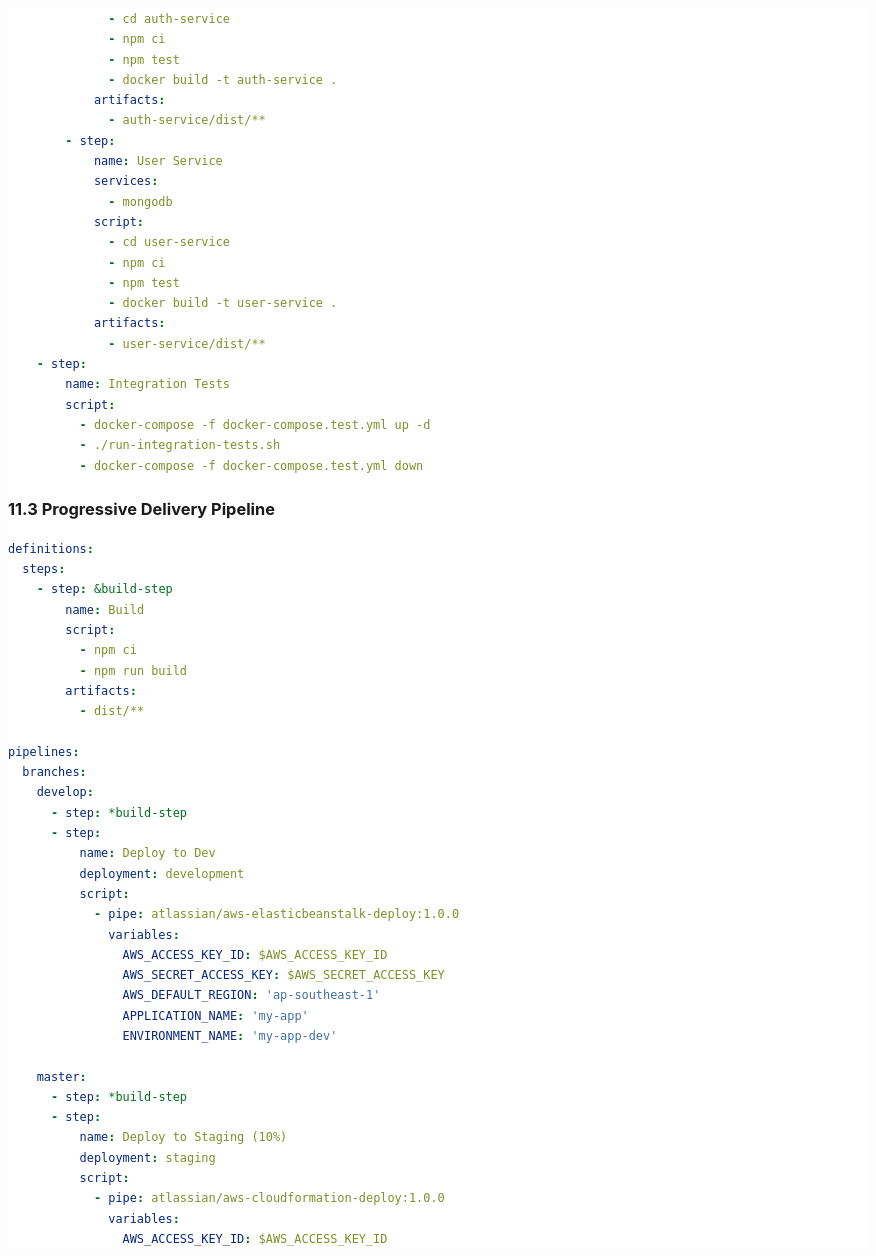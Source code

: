 ```yaml
              - cd auth-service
              - npm ci
              - npm test
              - docker build -t auth-service .
            artifacts:
              - auth-service/dist/**
        - step:
            name: User Service
            services:
              - mongodb
            script:
              - cd user-service
              - npm ci
              - npm test
              - docker build -t user-service .
            artifacts:
              - user-service/dist/**
    - step:
        name: Integration Tests
        script:
          - docker-compose -f docker-compose.test.yml up -d
          - ./run-integration-tests.sh
          - docker-compose -f docker-compose.test.yml down
```

### 11.3 Progressive Delivery Pipeline

```yaml
definitions:
  steps:
    - step: &build-step
        name: Build
        script:
          - npm ci
          - npm run build
        artifacts:
          - dist/**

pipelines:
  branches:
    develop:
      - step: *build-step
      - step:
          name: Deploy to Dev
          deployment: development
          script:
            - pipe: atlassian/aws-elasticbeanstalk-deploy:1.0.0
              variables:
                AWS_ACCESS_KEY_ID: $AWS_ACCESS_KEY_ID
                AWS_SECRET_ACCESS_KEY: $AWS_SECRET_ACCESS_KEY
                AWS_DEFAULT_REGION: 'ap-southeast-1'
                APPLICATION_NAME: 'my-app'
                ENVIRONMENT_NAME: 'my-app-dev'

    master:
      - step: *build-step
      - step:
          name: Deploy to Staging (10%)
          deployment: staging
          script:
            - pipe: atlassian/aws-cloudformation-deploy:1.0.0
              variables:
                AWS_ACCESS_KEY_ID: $AWS_ACCESS_KEY_ID
```